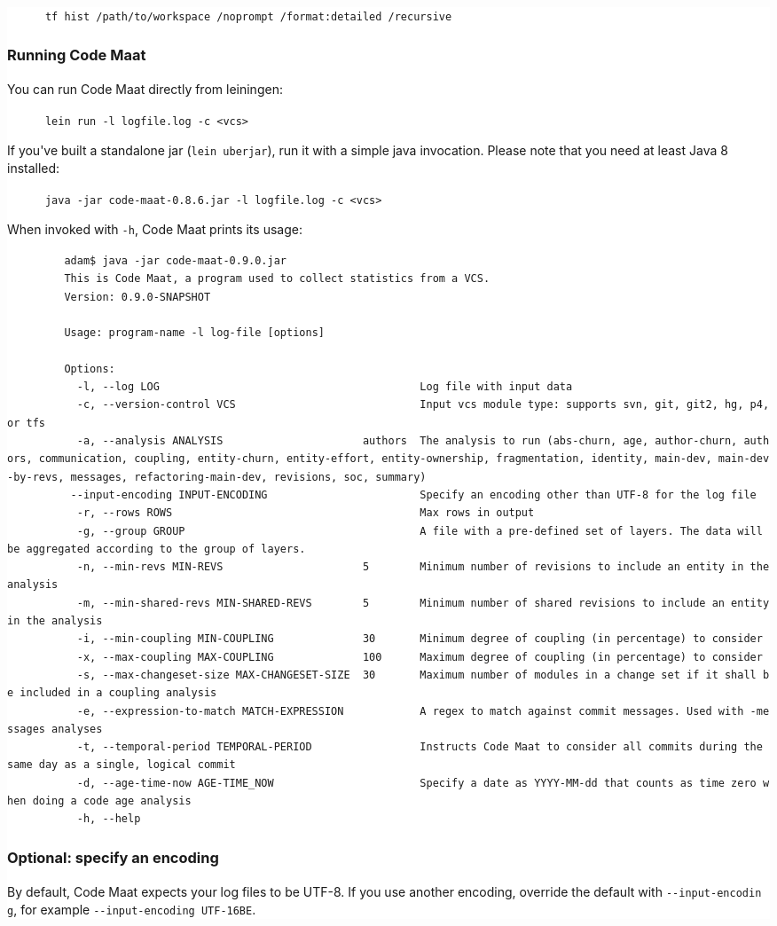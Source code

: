           tf hist /path/to/workspace /noprompt /format:detailed /recursive

### Running Code Maat

You can run Code Maat directly from leiningen:

    	  lein run -l logfile.log -c <vcs>

If you've built a standalone jar (`lein uberjar`), run it with a simple java invocation. Please note that you need at least Java 8 installed:

     	  java -jar code-maat-0.8.6.jar -l logfile.log -c <vcs>

When invoked with `-h`, Code Maat prints its usage:

             adam$ java -jar code-maat-0.9.0.jar
             This is Code Maat, a program used to collect statistics from a VCS.
             Version: 0.9.0-SNAPSHOT
             
             Usage: program-name -l log-file [options]
             
             Options:
               -l, --log LOG                                         Log file with input data
               -c, --version-control VCS                             Input vcs module type: supports svn, git, git2, hg, p4, or tfs
               -a, --analysis ANALYSIS                      authors  The analysis to run (abs-churn, age, author-churn, authors, communication, coupling, entity-churn, entity-effort, entity-ownership, fragmentation, identity, main-dev, main-dev-by-revs, messages, refactoring-main-dev, revisions, soc, summary)
              --input-encoding INPUT-ENCODING                        Specify an encoding other than UTF-8 for the log file
               -r, --rows ROWS                                       Max rows in output
               -g, --group GROUP                                     A file with a pre-defined set of layers. The data will be aggregated according to the group of layers.
               -n, --min-revs MIN-REVS                      5        Minimum number of revisions to include an entity in the analysis
               -m, --min-shared-revs MIN-SHARED-REVS        5        Minimum number of shared revisions to include an entity in the analysis
               -i, --min-coupling MIN-COUPLING              30       Minimum degree of coupling (in percentage) to consider
               -x, --max-coupling MAX-COUPLING              100      Maximum degree of coupling (in percentage) to consider
               -s, --max-changeset-size MAX-CHANGESET-SIZE  30       Maximum number of modules in a change set if it shall be included in a coupling analysis
               -e, --expression-to-match MATCH-EXPRESSION            A regex to match against commit messages. Used with -messages analyses
               -t, --temporal-period TEMPORAL-PERIOD                 Instructs Code Maat to consider all commits during the same day as a single, logical commit
               -d, --age-time-now AGE-TIME_NOW                       Specify a date as YYYY-MM-dd that counts as time zero when doing a code age analysis
               -h, --help

### Optional: specify an encoding

By default, Code Maat expects your log files to be UTF-8. If you use another encoding, override the default with `--input-encoding`, for example `--input-encoding UTF-16BE`.
